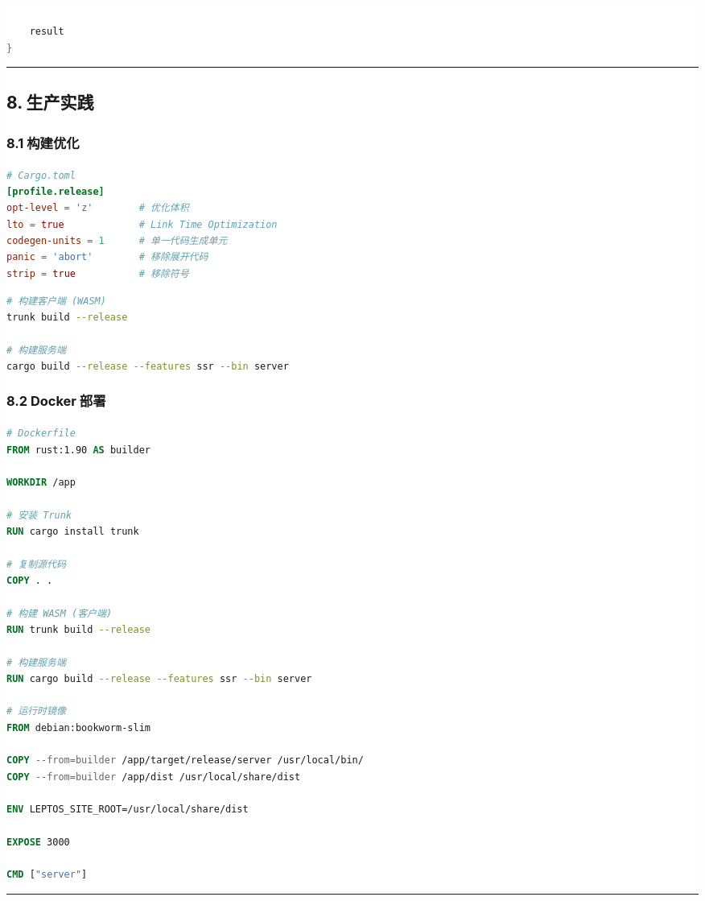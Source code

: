 ```rust
    
    result
}
```

---

## 8. 生产实践

### 8.1 构建优化

```toml
# Cargo.toml
[profile.release]
opt-level = 'z'        # 优化体积
lto = true             # Link Time Optimization
codegen-units = 1      # 单一代码生成单元
panic = 'abort'        # 移除展开代码
strip = true           # 移除符号
```

```bash
# 构建客户端 (WASM)
trunk build --release

# 构建服务端
cargo build --release --features ssr --bin server
```

### 8.2 Docker 部署

```dockerfile
# Dockerfile
FROM rust:1.90 AS builder

WORKDIR /app

# 安装 Trunk
RUN cargo install trunk

# 复制源代码
COPY . .

# 构建 WASM (客户端)
RUN trunk build --release

# 构建服务端
RUN cargo build --release --features ssr --bin server

# 运行时镜像
FROM debian:bookworm-slim

COPY --from=builder /app/target/release/server /usr/local/bin/
COPY --from=builder /app/dist /usr/local/share/dist

ENV LEPTOS_SITE_ROOT=/usr/local/share/dist

EXPOSE 3000

CMD ["server"]
```

---